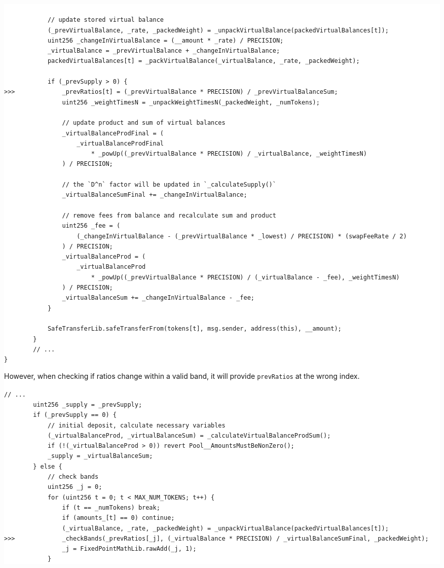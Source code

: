 ```solidity

            // update stored virtual balance
            (_prevVirtualBalance, _rate, _packedWeight) = _unpackVirtualBalance(packedVirtualBalances[t]);
            uint256 _changeInVirtualBalance = (__amount * _rate) / PRECISION;
            _virtualBalance = _prevVirtualBalance + _changeInVirtualBalance;
            packedVirtualBalances[t] = _packVirtualBalance(_virtualBalance, _rate, _packedWeight);

            if (_prevSupply > 0) {
>>>             _prevRatios[t] = (_prevVirtualBalance * PRECISION) / _prevVirtualBalanceSum;
                uint256 _weightTimesN = _unpackWeightTimesN(_packedWeight, _numTokens);

                // update product and sum of virtual balances
                _virtualBalanceProdFinal = (
                    _virtualBalanceProdFinal
                        * _powUp((_prevVirtualBalance * PRECISION) / _virtualBalance, _weightTimesN)
                ) / PRECISION;

                // the `D^n` factor will be updated in `_calculateSupply()`
                _virtualBalanceSumFinal += _changeInVirtualBalance;

                // remove fees from balance and recalculate sum and product
                uint256 _fee = (
                    (_changeInVirtualBalance - (_prevVirtualBalance * _lowest) / PRECISION) * (swapFeeRate / 2)
                ) / PRECISION;
                _virtualBalanceProd = (
                    _virtualBalanceProd
                        * _powUp((_prevVirtualBalance * PRECISION) / (_virtualBalance - _fee), _weightTimesN)
                ) / PRECISION;
                _virtualBalanceSum += _changeInVirtualBalance - _fee;
            }

            SafeTransferLib.safeTransferFrom(tokens[t], msg.sender, address(this), __amount);
        }
        // ...
}
```

However, when checking if ratios change within a valid band, it will provide `prevRatios` at the wrong index.

```solidity
// ...
        uint256 _supply = _prevSupply;
        if (_prevSupply == 0) {
            // initial deposit, calculate necessary variables
            (_virtualBalanceProd, _virtualBalanceSum) = _calculateVirtualBalanceProdSum();
            if (!(_virtualBalanceProd > 0)) revert Pool__AmountsMustBeNonZero();
            _supply = _virtualBalanceSum;
        } else {
            // check bands
            uint256 _j = 0;
            for (uint256 t = 0; t < MAX_NUM_TOKENS; t++) {
                if (t == _numTokens) break;
                if (amounts_[t] == 0) continue;
                (_virtualBalance, _rate, _packedWeight) = _unpackVirtualBalance(packedVirtualBalances[t]);
>>>             _checkBands(_prevRatios[_j], (_virtualBalance * PRECISION) / _virtualBalanceSumFinal, _packedWeight);
                _j = FixedPointMathLib.rawAdd(_j, 1);
            }
```